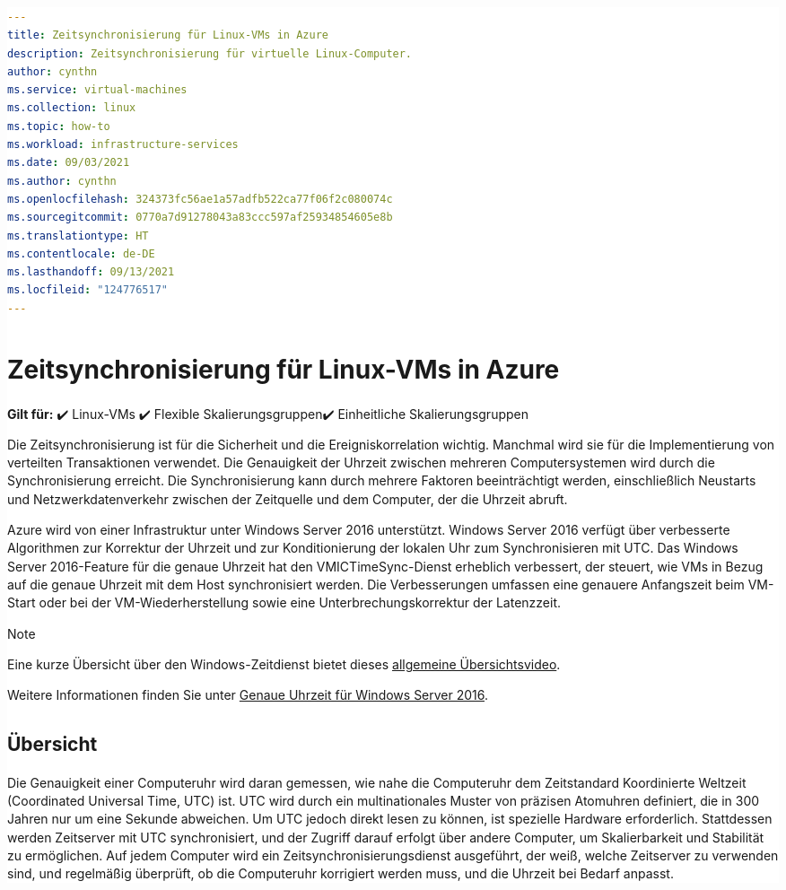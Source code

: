 ```yaml
---
title: Zeitsynchronisierung für Linux-VMs in Azure
description: Zeitsynchronisierung für virtuelle Linux-Computer.
author: cynthn
ms.service: virtual-machines
ms.collection: linux
ms.topic: how-to
ms.workload: infrastructure-services
ms.date: 09/03/2021
ms.author: cynthn
ms.openlocfilehash: 324373fc56ae1a57adfb522ca77f06f2c080074c
ms.sourcegitcommit: 0770a7d91278043a83ccc597af25934854605e8b
ms.translationtype: HT
ms.contentlocale: de-DE
ms.lasthandoff: 09/13/2021
ms.locfileid: "124776517"
---
```

# <a name="time-sync-for-linux-vms-in-azure"></a>Zeitsynchronisierung für Linux-VMs in Azure

**Gilt für:** :heavy_check_mark: Linux-VMs :heavy_check_mark: Flexible Skalierungsgruppen:heavy_check_mark: Einheitliche Skalierungsgruppen 

Die Zeitsynchronisierung ist für die Sicherheit und die Ereigniskorrelation wichtig. Manchmal wird sie für die Implementierung von verteilten Transaktionen verwendet. Die Genauigkeit der Uhrzeit zwischen mehreren Computersystemen wird durch die Synchronisierung erreicht. Die Synchronisierung kann durch mehrere Faktoren beeinträchtigt werden, einschließlich Neustarts und Netzwerkdatenverkehr zwischen der Zeitquelle und dem Computer, der die Uhrzeit abruft. 

Azure wird von einer Infrastruktur unter Windows Server 2016 unterstützt. Windows Server 2016 verfügt über verbesserte Algorithmen zur Korrektur der Uhrzeit und zur Konditionierung der lokalen Uhr zum Synchronisieren mit UTC.  Das Windows Server 2016-Feature für die genaue Uhrzeit hat den VMICTimeSync-Dienst erheblich verbessert, der steuert, wie VMs in Bezug auf die genaue Uhrzeit mit dem Host synchronisiert werden. Die Verbesserungen umfassen eine genauere Anfangszeit beim VM-Start oder bei der VM-Wiederherstellung sowie eine Unterbrechungskorrektur der Latenzzeit. 

> [!NOTE]
> Eine kurze Übersicht über den Windows-Zeitdienst bietet dieses [allgemeine Übersichtsvideo](https://aka.ms/WS2016TimeVideo).
>
> Weitere Informationen finden Sie unter [Genaue Uhrzeit für Windows Server 2016](/windows-server/networking/windows-time-service/accurate-time). 

## <a name="overview"></a>Übersicht

Die Genauigkeit einer Computeruhr wird daran gemessen, wie nahe die Computeruhr dem Zeitstandard Koordinierte Weltzeit (Coordinated Universal Time, UTC) ist. UTC wird durch ein multinationales Muster von präzisen Atomuhren definiert, die in 300 Jahren nur um eine Sekunde abweichen. Um UTC jedoch direkt lesen zu können, ist spezielle Hardware erforderlich. Stattdessen werden Zeitserver mit UTC synchronisiert, und der Zugriff darauf erfolgt über andere Computer, um Skalierbarkeit und Stabilität zu ermöglichen. Auf jedem Computer wird ein Zeitsynchronisierungsdienst ausgeführt, der weiß, welche Zeitserver zu verwenden sind, und regelmäßig überprüft, ob die Computeruhr korrigiert werden muss, und die Uhrzeit bei Bedarf anpasst. 
